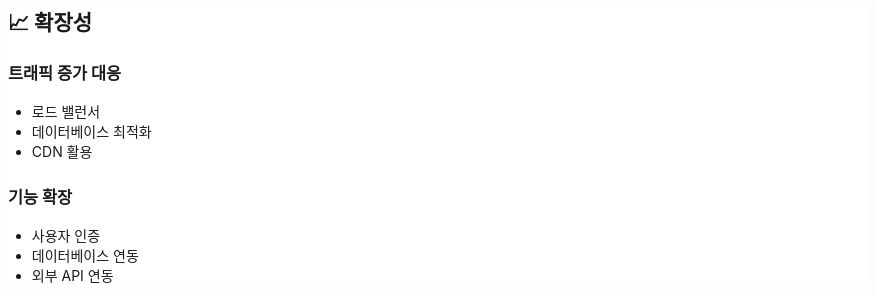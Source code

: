 
## 📈 확장성

### 트래픽 증가 대응
- 로드 밸런서
- 데이터베이스 최적화
- CDN 활용

### 기능 확장
- 사용자 인증
- 데이터베이스 연동
- 외부 API 연동

